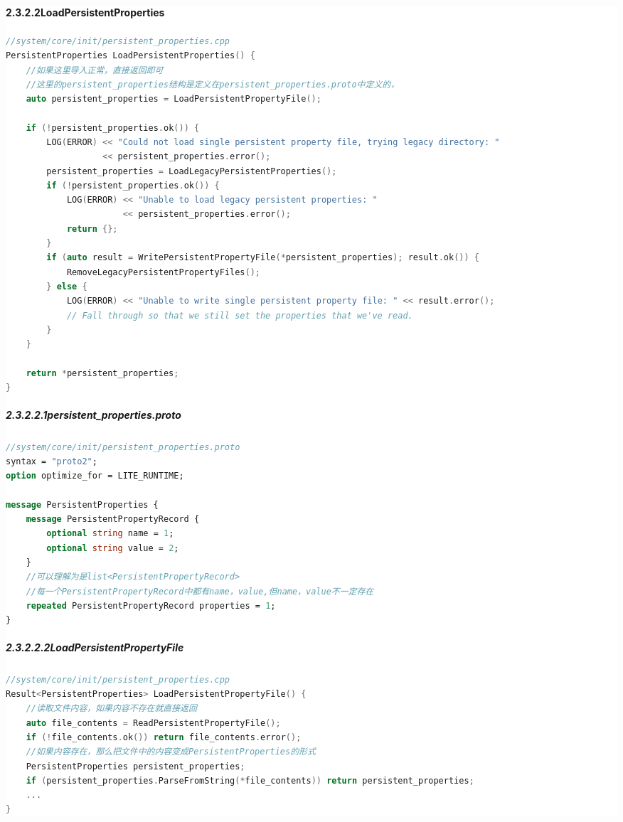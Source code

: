 #### 2.3.2.2LoadPersistentProperties

```c++
//system/core/init/persistent_properties.cpp
PersistentProperties LoadPersistentProperties() {
    //如果这里导入正常，直接返回即可
    //这里的persistent_properties结构是定义在persistent_properties.proto中定义的，
    auto persistent_properties = LoadPersistentPropertyFile();

    if (!persistent_properties.ok()) {
        LOG(ERROR) << "Could not load single persistent property file, trying legacy directory: "
                   << persistent_properties.error();
        persistent_properties = LoadLegacyPersistentProperties();
        if (!persistent_properties.ok()) {
            LOG(ERROR) << "Unable to load legacy persistent properties: "
                       << persistent_properties.error();
            return {};
        }
        if (auto result = WritePersistentPropertyFile(*persistent_properties); result.ok()) {
            RemoveLegacyPersistentPropertyFiles();
        } else {
            LOG(ERROR) << "Unable to write single persistent property file: " << result.error();
            // Fall through so that we still set the properties that we've read.
        }
    }

    return *persistent_properties;
}
```

##### 2.3.2.2.1persistent_properties.proto

```protobuf
//system/core/init/persistent_properties.proto
syntax = "proto2";
option optimize_for = LITE_RUNTIME;

message PersistentProperties {
    message PersistentPropertyRecord {
        optional string name = 1;
        optional string value = 2;
    }
    //可以理解为是list<PersistentPropertyRecord>
    //每一个PersistentPropertyRecord中都有name，value,但name，value不一定存在
    repeated PersistentPropertyRecord properties = 1;
}
```

##### 2.3.2.2.2LoadPersistentPropertyFile

```c++
//system/core/init/persistent_properties.cpp
Result<PersistentProperties> LoadPersistentPropertyFile() {
    //读取文件内容，如果内容不存在就直接返回
    auto file_contents = ReadPersistentPropertyFile();
    if (!file_contents.ok()) return file_contents.error();
    //如果内容存在，那么把文件中的内容变成PersistentProperties的形式
    PersistentProperties persistent_properties;
    if (persistent_properties.ParseFromString(*file_contents)) return persistent_properties;
    ...
}
```
